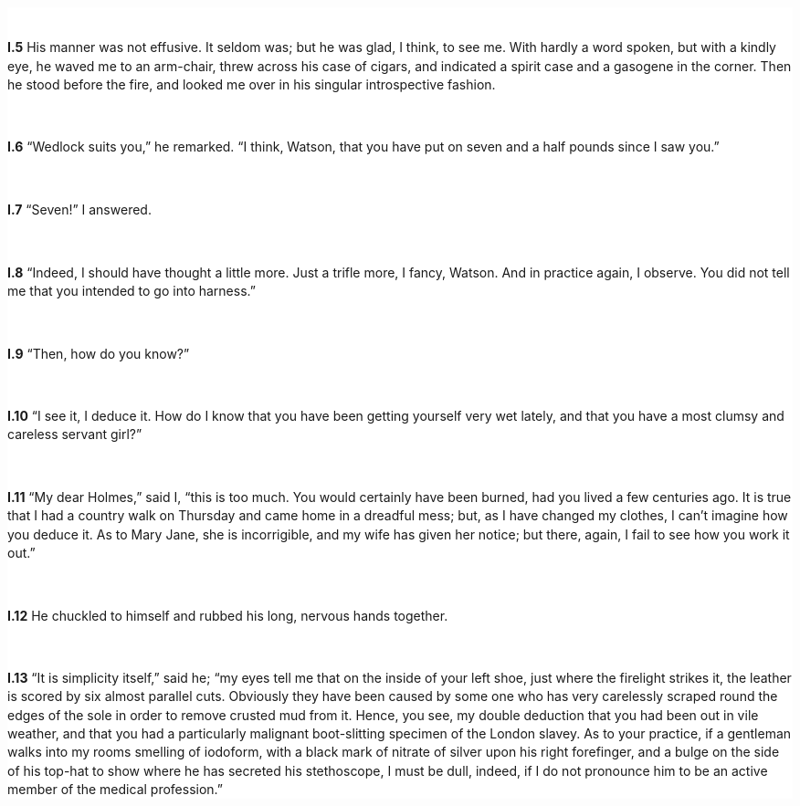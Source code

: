 

&nbsp;

**I.5**	His manner was not effusive. It seldom was; but he was glad, I think, to see me. With hardly a word spoken, but with a kindly eye, he waved me to an arm-chair, threw across his case of cigars, and indicated a spirit case and a gasogene in the corner. Then he stood before the fire, and looked me over in his singular introspective fashion.



&nbsp;

**I.6**	“Wedlock suits you,” he remarked. “I think, Watson, that you have put on seven and a half pounds since I saw you.”



&nbsp;

**I.7**	“Seven!” I answered.



&nbsp;

**I.8**	“Indeed, I should have thought a little more. Just a trifle more, I fancy, Watson. And in practice again, I observe. You did not tell me that you intended to go into harness.”



&nbsp;

**I.9**	“Then, how do you know?”



&nbsp;

**I.10**	“I see it, I deduce it. How do I know that you have been getting yourself very wet lately, and that you have a most clumsy and careless servant girl?”



&nbsp;

**I.11**	“My dear Holmes,” said I, “this is too much. You would certainly have been burned, had you lived a few centuries ago. It is true that I had a country walk on Thursday and came home in a dreadful mess; but, as I have changed my clothes, I can’t imagine how you deduce it. As to Mary Jane, she is incorrigible, and my wife has given her notice; but there, again, I fail to see how you work it out.”



&nbsp;

**I.12**	He chuckled to himself and rubbed his long, nervous hands together.



&nbsp;

**I.13**	“It is simplicity itself,” said he; “my eyes tell me that on the inside of your left shoe, just where the firelight strikes it, the leather is scored by six almost parallel cuts. Obviously they have been caused by some one who has very carelessly scraped round the edges of the sole in order to remove crusted mud from it. Hence, you see, my double deduction that you had been out in vile weather, and that you had a particularly malignant boot-slitting specimen of the London slavey. As to your practice, if a gentleman walks into my rooms smelling of iodoform, with a black mark of nitrate of silver upon his right forefinger, and a bulge on the side of his top-hat to show where he has secreted his stethoscope, I must be dull, indeed, if I do not pronounce him to be an active member of the medical profession.”
